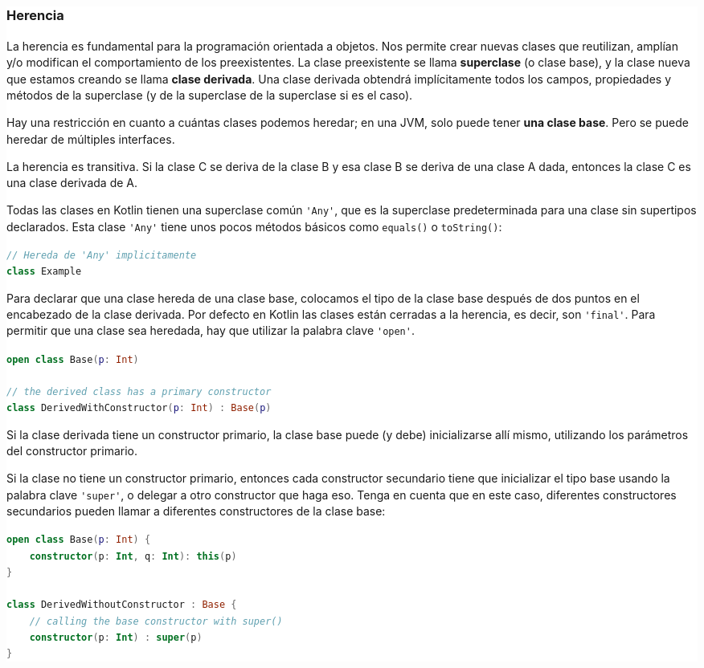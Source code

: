 ### Herencia

La herencia es fundamental para la programación orientada a objetos. Nos permite crear nuevas clases que reutilizan, amplían y/o modifican el comportamiento de los preexistentes. La clase preexistente se llama **superclase** (o clase base), y la clase nueva que estamos creando se llama **clase derivada**. Una clase derivada obtendrá implícitamente todos los campos, propiedades y métodos de la superclase (y de la superclase de la superclase si es el caso).

Hay una restricción en cuanto a cuántas clases podemos heredar; en una JVM, solo puede tener **una clase base**. Pero se puede heredar de múltiples interfaces.

La herencia es transitiva. Si la clase C se deriva de la clase B y esa clase B se deriva de una clase A dada, entonces la clase C es una clase derivada de A.

Todas las clases en Kotlin tienen una superclase común `'Any'`, que es la superclase predeterminada para una clase sin supertipos declarados. Esta clase `'Any'` tiene unos pocos métodos básicos como `equals()` o `toString()`:

```kotlin
// Hereda de 'Any' implicitamente
class Example
```

Para declarar que una clase hereda de una clase base, colocamos el tipo de la clase base después de dos puntos en el encabezado de la clase derivada. Por defecto en Kotlin las clases están cerradas a la herencia, es decir, son `'final'`. Para permitir que una clase sea heredada, hay que utilizar la palabra clave `'open'`.

```kotlin
open class Base(p: Int)

// the derived class has a primary constructor
class DerivedWithConstructor(p: Int) : Base(p)
```

Si la clase derivada tiene un constructor primario, la clase base puede (y debe) inicializarse allí mismo, utilizando los parámetros del constructor primario.

Si la clase no tiene un constructor primario, entonces cada constructor secundario tiene que inicializar el tipo base usando la palabra clave `'super'`, o delegar a otro constructor que haga eso. Tenga en cuenta que en este caso, diferentes constructores secundarios pueden llamar a diferentes constructores de la clase base:

```kotlin
open class Base(p: Int) {
    constructor(p: Int, q: Int): this(p)
}

class DerivedWithoutConstructor : Base {
    // calling the base constructor with super()
    constructor(p: Int) : super(p)
}


```
